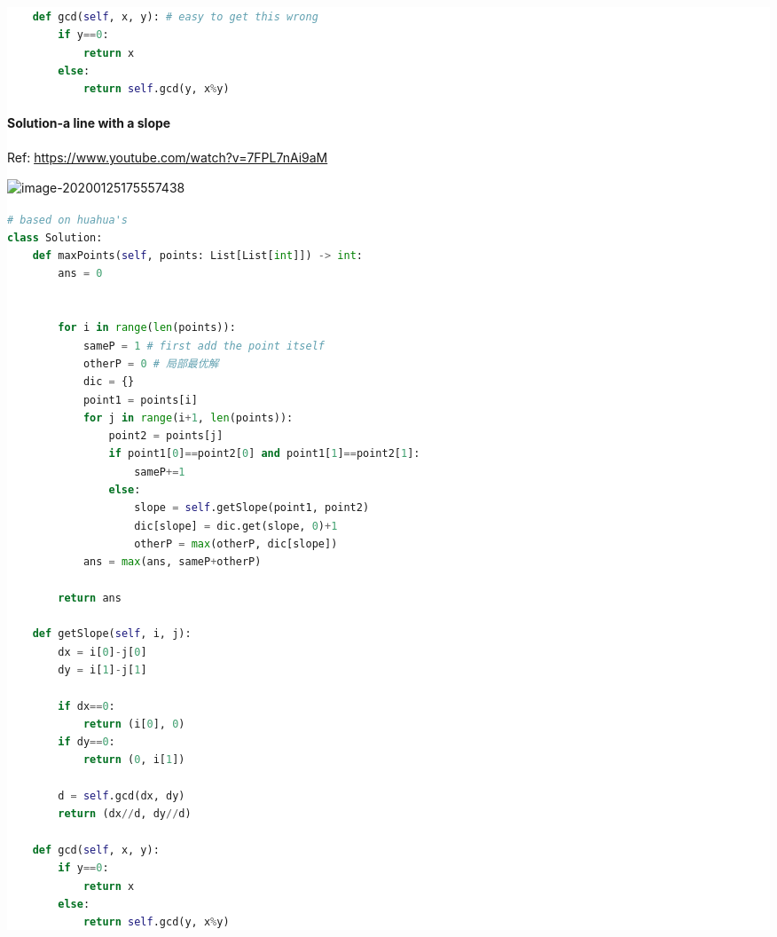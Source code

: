```python
    def gcd(self, x, y): # easy to get this wrong
        if y==0:
            return x
        else:
            return self.gcd(y, x%y)                
```



#### Solution-a line with a slope

Ref: https://www.youtube.com/watch?v=7FPL7nAi9aM

![image-20200125175557438](https://tva1.sinaimg.cn/large/006tNbRwgy1gb9mtptw7dj31c00u0nfy.jpg)

```python
# based on huahua's
class Solution:
    def maxPoints(self, points: List[List[int]]) -> int:
        ans = 0
        
        
        for i in range(len(points)):
            sameP = 1 # first add the point itself
            otherP = 0 # 局部最优解
            dic = {}
            point1 = points[i]
            for j in range(i+1, len(points)):
                point2 = points[j]
                if point1[0]==point2[0] and point1[1]==point2[1]:
                    sameP+=1
                else:
                    slope = self.getSlope(point1, point2)
                    dic[slope] = dic.get(slope, 0)+1
                    otherP = max(otherP, dic[slope])
            ans = max(ans, sameP+otherP)
            
        return ans
    
    def getSlope(self, i, j):
        dx = i[0]-j[0]
        dy = i[1]-j[1]
        
        if dx==0:
            return (i[0], 0)
        if dy==0:
            return (0, i[1])
        
        d = self.gcd(dx, dy)
        return (dx//d, dy//d)
    
    def gcd(self, x, y):
        if y==0:
            return x
        else:
            return self.gcd(y, x%y)
```
